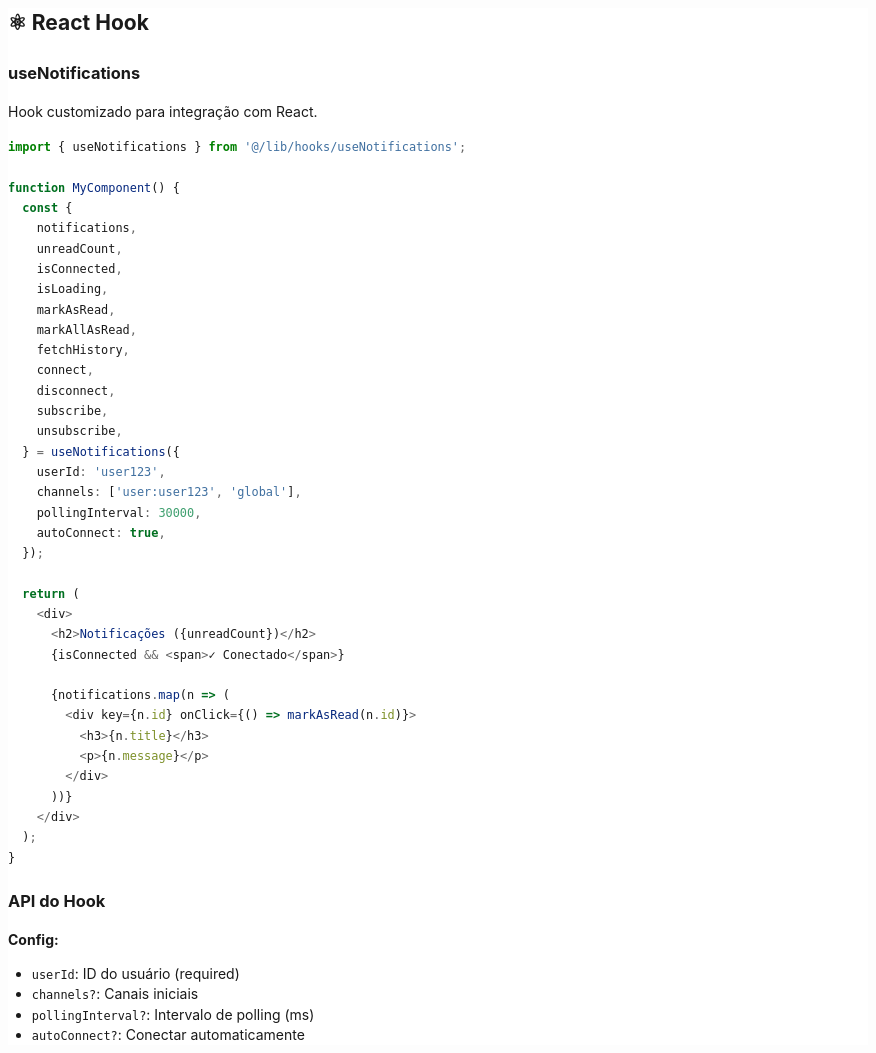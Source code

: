 
## ⚛️ React Hook

### useNotifications

Hook customizado para integração com React.

```typescript
import { useNotifications } from '@/lib/hooks/useNotifications';

function MyComponent() {
  const {
    notifications,
    unreadCount,
    isConnected,
    isLoading,
    markAsRead,
    markAllAsRead,
    fetchHistory,
    connect,
    disconnect,
    subscribe,
    unsubscribe,
  } = useNotifications({
    userId: 'user123',
    channels: ['user:user123', 'global'],
    pollingInterval: 30000,
    autoConnect: true,
  });

  return (
    <div>
      <h2>Notificações ({unreadCount})</h2>
      {isConnected && <span>✓ Conectado</span>}
      
      {notifications.map(n => (
        <div key={n.id} onClick={() => markAsRead(n.id)}>
          <h3>{n.title}</h3>
          <p>{n.message}</p>
        </div>
      ))}
    </div>
  );
}
```

### API do Hook

**Config:**
- `userId`: ID do usuário (required)
- `channels?`: Canais iniciais
- `pollingInterval?`: Intervalo de polling (ms)
- `autoConnect?`: Conectar automaticamente
